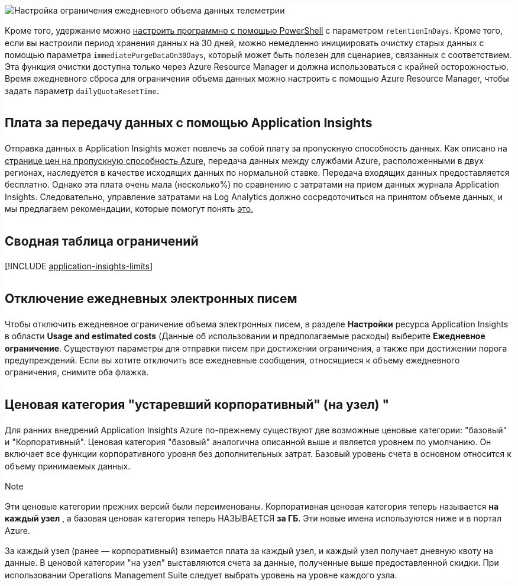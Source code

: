 ![Настройка ограничения ежедневного объема данных телеметрии](./media/pricing/pricing-005.png)

Кроме того, удержание можно [настроить программно с помощью PowerShell](powershell.md#set-the-data-retention) с параметром `retentionInDays`. Кроме того, если вы настроили период хранения данных на 30 дней, можно немедленно инициировать очистку старых данных с помощью параметра `immediatePurgeDataOn30Days`, который может быть полезен для сценариев, связанных с соответствием. Эта функция очистки доступна только через Azure Resource Manager и должна использоваться с крайней осторожностью. Время ежедневного сброса для ограничения объема данных можно настроить с помощью Azure Resource Manager, чтобы задать параметр `dailyQuotaResetTime`.

## <a name="data-transfer-charges-using-application-insights"></a>Плата за передачу данных с помощью Application Insights

Отправка данных в Application Insights может повлечь за собой плату за пропускную способность данных. Как описано на [странице цен на пропускную способность Azure](https://azure.microsoft.com/pricing/details/bandwidth/), передача данных между службами Azure, расположенными в двух регионах, наследуется в качестве исходящих данных по нормальной ставке. Передача входящих данных предоставляется бесплатно. Однако эта плата очень мала (несколько%) по сравнению с затратами на прием данных журнала Application Insights. Следовательно, управление затратами на Log Analytics должно сосредоточиться на принятом объеме данных, и мы предлагаем рекомендации, которые помогут понять [это.](https://docs.microsoft.com/azure/azure-monitor/app/pricing#managing-your-data-volume)

## <a name="limits-summary"></a>Сводная таблица ограничений

[!INCLUDE [application-insights-limits](../../../includes/application-insights-limits.md)]

## <a name="disable-daily-cap-e-mails"></a>Отключение ежедневных электронных писем

Чтобы отключить ежедневное ограничение объема электронных писем, в разделе **Настройки** ресурса Application Insights в области **Usage and estimated costs** (Данные об использовании и предполагаемые расходы) выберите **Ежедневное ограничение**. Существуют параметры для отправки писем при достижении ограничения, а также при достижении порога предупреждений. Если вы хотите отключить все ежедневные сообщения, относящиеся к объему ежедневного ограничения, снимите оба флажка.

## <a name="legacy-enterprise-per-node-pricing-tier"></a>Ценовая категория "устаревший корпоративный" (на узел) "

Для ранних внедрений Application Insights Azure по-прежнему существуют две возможные ценовые категории: "базовый" и "Корпоративный". Ценовая категория "базовый" аналогична описанной выше и является уровнем по умолчанию. Он включает все функции корпоративного уровня без дополнительных затрат. Базовый уровень счета в основном относится к объему принимаемых данных.

> [!NOTE]
> Эти ценовые категории прежних версий были переименованы. Корпоративная ценовая категория теперь называется **на каждый узел** , а базовая ценовая категория теперь НАЗЫВАЕТСЯ **за ГБ**. Эти новые имена используются ниже и в портал Azure.  

За каждый узел (ранее — корпоративный) взимается плата за каждый узел, и каждый узел получает дневную квоту на данные. В ценовой категории "на узел" выставляются счета за данные, полученные выше предоставленной скидки. При использовании Operations Management Suite следует выбрать уровень на уровне каждого узла.


[api]: app-insights-api-custom-events-metrics.md
[apiproperties]: app-insights-api-custom-events-metrics.md#properties
[start]: ../../azure-monitor/app/app-insights-overview.md
[pricing]: https://azure.microsoft.com/pricing/details/application-insights/
[pricing]: https://azure.microsoft.com/pricing/details/application-insights/